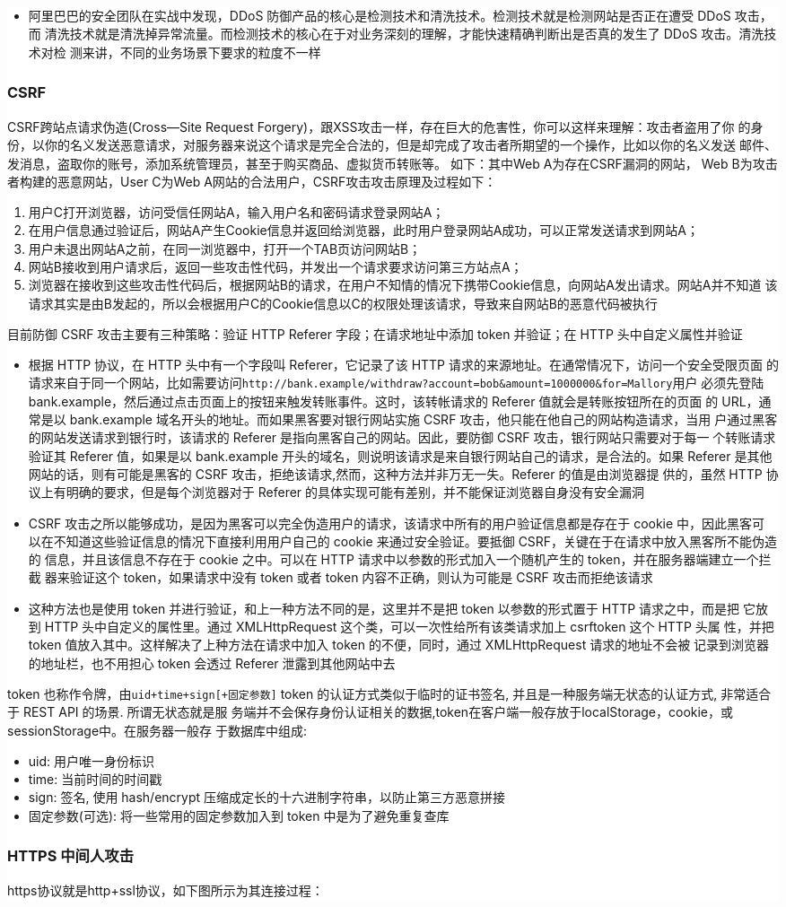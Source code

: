 - 阿里巴巴的安全团队在实战中发现，DDoS 防御产品的核心是检测技术和清洗技术。检测技术就是检测网站是否正在遭受 DDoS 攻击，而
清洗技术就是清洗掉异常流量。而检测技术的核心在于对业务深刻的理解，才能快速精确判断出是否真的发生了 DDoS 攻击。清洗技术对检
测来讲，不同的业务场景下要求的粒度不一样

### CSRF
CSRF跨站点请求伪造(Cross—Site Request Forgery)，跟XSS攻击一样，存在巨大的危害性，你可以这样来理解：攻击者盗用了你
的身份，以你的名义发送恶意请求，对服务器来说这个请求是完全合法的，但是却完成了攻击者所期望的一个操作，比如以你的名义发送
邮件、发消息，盗取你的账号，添加系统管理员，甚至于购买商品、虚拟货币转账等。 如下：其中Web A为存在CSRF漏洞的网站，
Web B为攻击者构建的恶意网站，User C为Web A网站的合法用户，CSRF攻击攻击原理及过程如下：
1. 用户C打开浏览器，访问受信任网站A，输入用户名和密码请求登录网站A；
2. 在用户信息通过验证后，网站A产生Cookie信息并返回给浏览器，此时用户登录网站A成功，可以正常发送请求到网站A；
3. 用户未退出网站A之前，在同一浏览器中，打开一个TAB页访问网站B；
4. 网站B接收到用户请求后，返回一些攻击性代码，并发出一个请求要求访问第三方站点A；
5. 浏览器在接收到这些攻击性代码后，根据网站B的请求，在用户不知情的情况下携带Cookie信息，向网站A发出请求。网站A并不知道
该请求其实是由B发起的，所以会根据用户C的Cookie信息以C的权限处理该请求，导致来自网站B的恶意代码被执行

目前防御 CSRF 攻击主要有三种策略：验证 HTTP Referer 字段；在请求地址中添加 token 并验证；在 HTTP 头中自定义属性并验证
- 根据 HTTP 协议，在 HTTP 头中有一个字段叫 Referer，它记录了该 HTTP 请求的来源地址。在通常情况下，访问一个安全受限页面
的请求来自于同一个网站，比如需要访问`http://bank.example/withdraw?account=bob&amount=1000000&for=Mallory`用户
必须先登陆 bank.example，然后通过点击页面上的按钮来触发转账事件。这时，该转帐请求的 Referer 值就会是转账按钮所在的页面
的 URL，通常是以 bank.example 域名开头的地址。而如果黑客要对银行网站实施 CSRF 攻击，他只能在他自己的网站构造请求，当用
户通过黑客的网站发送请求到银行时，该请求的 Referer 是指向黑客自己的网站。因此，要防御 CSRF 攻击，银行网站只需要对于每一
个转账请求验证其 Referer 值，如果是以 bank.example 开头的域名，则说明该请求是来自银行网站自己的请求，是合法的。如果 
Referer 是其他网站的话，则有可能是黑客的 CSRF 攻击，拒绝该请求,然而，这种方法并非万无一失。Referer 的值是由浏览器提
供的，虽然 HTTP 协议上有明确的要求，但是每个浏览器对于 Referer 的具体实现可能有差别，并不能保证浏览器自身没有安全漏洞

- CSRF 攻击之所以能够成功，是因为黑客可以完全伪造用户的请求，该请求中所有的用户验证信息都是存在于 cookie 中，因此黑客可
以在不知道这些验证信息的情况下直接利用用户自己的 cookie 来通过安全验证。要抵御 CSRF，关键在于在请求中放入黑客所不能伪造的
信息，并且该信息不存在于 cookie 之中。可以在 HTTP 请求中以参数的形式加入一个随机产生的 token，并在服务器端建立一个拦截
器来验证这个 token，如果请求中没有 token 或者 token 内容不正确，则认为可能是 CSRF 攻击而拒绝该请求

- 这种方法也是使用 token 并进行验证，和上一种方法不同的是，这里并不是把 token 以参数的形式置于 HTTP 请求之中，而是把
它放到 HTTP 头中自定义的属性里。通过 XMLHttpRequest 这个类，可以一次性给所有该类请求加上 csrftoken 这个 HTTP 头属
性，并把 token 值放入其中。这样解决了上种方法在请求中加入 token 的不便，同时，通过 XMLHttpRequest 请求的地址不会被
记录到浏览器的地址栏，也不用担心 token 会透过 Referer 泄露到其他网站中去

token 也称作令牌，由`uid+time+sign[+固定参数]`
token 的认证方式类似于临时的证书签名, 并且是一种服务端无状态的认证方式, 非常适合于 REST API 的场景. 所谓无状态就是服
务端并不会保存身份认证相关的数据,token在客户端一般存放于localStorage，cookie，或sessionStorage中。在服务器一般存
于数据库中组成:
- uid: 用户唯一身份标识
- time: 当前时间的时间戳
- sign: 签名, 使用 hash/encrypt 压缩成定长的十六进制字符串，以防止第三方恶意拼接
- 固定参数(可选): 将一些常用的固定参数加入到 token 中是为了避免重复查库


### HTTPS 中间人攻击
https协议就是http+ssl协议，如下图所示为其连接过程：